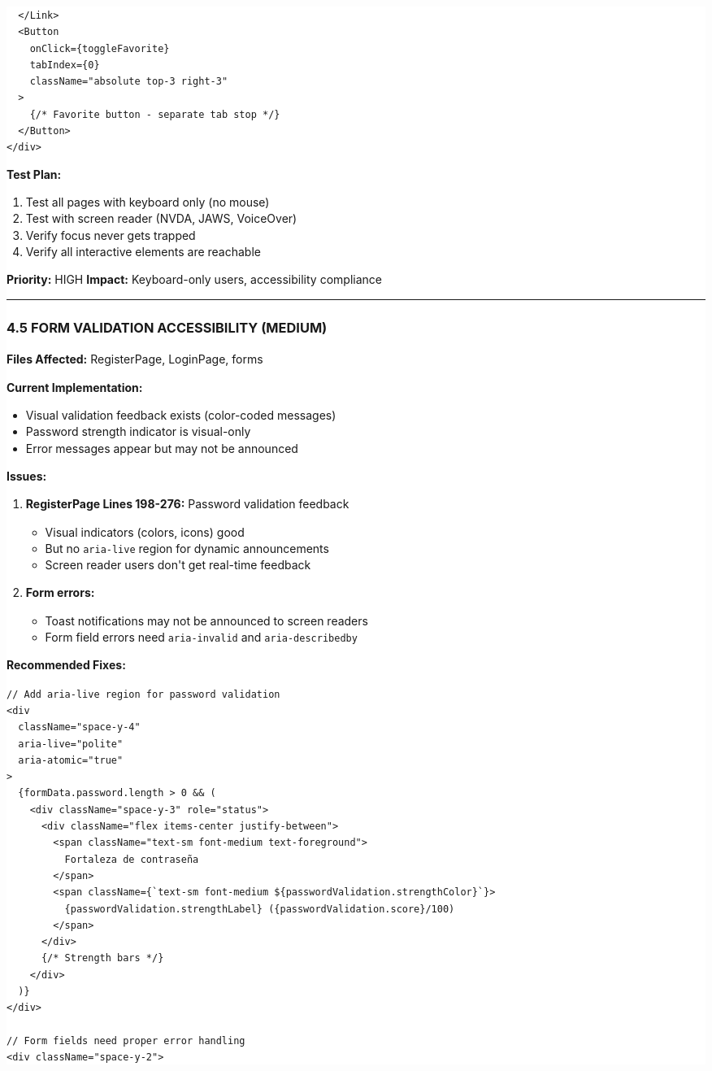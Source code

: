 ```tsx
  </Link>
  <Button
    onClick={toggleFavorite}
    tabIndex={0}
    className="absolute top-3 right-3"
  >
    {/* Favorite button - separate tab stop */}
  </Button>
</div>
```

**Test Plan:**
1. Test all pages with keyboard only (no mouse)
2. Test with screen reader (NVDA, JAWS, VoiceOver)
3. Verify focus never gets trapped
4. Verify all interactive elements are reachable

**Priority:** HIGH
**Impact:** Keyboard-only users, accessibility compliance

---

### 4.5 FORM VALIDATION ACCESSIBILITY (MEDIUM)
**Files Affected:** RegisterPage, LoginPage, forms

**Current Implementation:**
- Visual validation feedback exists (color-coded messages)
- Password strength indicator is visual-only
- Error messages appear but may not be announced

**Issues:**
1. **RegisterPage Lines 198-276:** Password validation feedback
   - Visual indicators (colors, icons) good
   - But no `aria-live` region for dynamic announcements
   - Screen reader users don't get real-time feedback

2. **Form errors:**
   - Toast notifications may not be announced to screen readers
   - Form field errors need `aria-invalid` and `aria-describedby`

**Recommended Fixes:**

```tsx
// Add aria-live region for password validation
<div
  className="space-y-4"
  aria-live="polite"
  aria-atomic="true"
>
  {formData.password.length > 0 && (
    <div className="space-y-3" role="status">
      <div className="flex items-center justify-between">
        <span className="text-sm font-medium text-foreground">
          Fortaleza de contraseña
        </span>
        <span className={`text-sm font-medium ${passwordValidation.strengthColor}`}>
          {passwordValidation.strengthLabel} ({passwordValidation.score}/100)
        </span>
      </div>
      {/* Strength bars */}
    </div>
  )}
</div>

// Form fields need proper error handling
<div className="space-y-2">
```